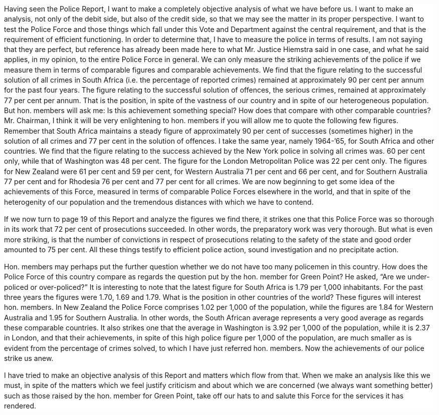 <p>Having seen the Police Report, I want to make a completely objective analysis of what we have before us. I want to make an analysis, not only of the debit side, but also of the credit side, so that we may see the matter in its proper perspective. I want to test the Police Force and those things which fall under this Vote and Department against the central requirement, and that is the requirement of efficient functioning. In order to determine that, I have to measure the police in terms of results. I am not saying that they are perfect, but reference has already been made here to what Mr. Justice Hiemstra said in one case, and what he said applies, in my opinion, to the entire Police Force in general. We can only measure the striking achievements of the police if we measure them in terms of comparable figures and comparable achievements. We find that the figure relating to the successful solution of all crimes in South Africa (i.e. the percentage of reported crimes) remained at approximately 90 per cent per annum for the past four years. The figure relating to the successful solution of offences, the serious crimes, remained at approximately 77 per cent per annum. That is the position, in spite of the vastness of our country and in spite of our heterogeneous population. But hon. members will ask me: Is this achievement something special? How does that compare with other comparable countries? Mr. Chairman, I think it will be very enlightening to hon. members if you will allow me to quote the following few figures. Remember that South Africa maintains a steady figure of approximately 90 per cent of successes (sometimes higher) in the solution of all crimes and 77 per cent in the solution of offences. I take the same year, namely 1964-&#x2019;65, for South Africa and other countries. We find that the figure relating to the success achieved by the New York police in solving all crimes was. 60 per cent only, while that of Washington was 48 per cent. The figure for the London Metropolitan Police was 22 per cent only. The figures for New Zealand were 61 per cent and 59 per cent, for Western Australia 71 per cent and 66 per cent, and for Southern Australia 77 per cent and for Rhodesia 76 per cent and 77 per cent for all crimes. We are now beginning to get some idea of the achievements of this Force, measured in terms of comparable Police Forces elsewhere in the world, and that in spite of the heterogenity of our population and the tremendous distances with which we have to contend.</p>

<p>If we now turn to page 19 of this Report and analyze the figures we find there, it strikes one that this Police Force was so thorough in its work that 72 per cent of prosecutions succeeded. In other words, the preparatory work was very thorough. But what is even more striking, is that the number of convictions in respect of prosecutions relating to the safety of the state and good order amounted to 75 per cent. All these things testify to efficient police action, sound investigation and no precipitate action.</p>

<p>Hon. members may perhaps put the further question whether we do not have too many <span class="col_4095-4096" refersTo="page_0680"/>policemen in this country. How does the Police Force of this country compare as regards the question put by the hon. member for Green Point? He asked, &#x201C;Are we under-policed or over-policed?&#x201D; It is interesting to note that the latest figure for South Africa is 1.79 per 1,000 inhabitants. For the past three years the figures were 1.70, 1.69 and 1.79. What is the position in other countries of the world? These figures will interest hon. members. In New Zealand the Police Force comprises 1.02 per 1,000 of the population, while the figures are 1.84 for Western Australia and 1.95 for Southern Australia. In other words, the South African average represents a very good average as regards these comparable countries. It also strikes one that the average in Washington is 3.92 per 1,000 of the population, while it is 2.37 in London, and that their achievements, in spite of this high police figure per 1,000 of the population, are much smaller as is evident from the percentage of crimes solved, to which I have just referred hon. members. Now the achievements of our police strike us anew.</p>

<p>I have tried to make an objective analysis of this Report and matters which flow from that. When we make an analysis like this we must, in spite of the matters which we feel justify criticism and about which we are concerned (we always want something better) such as those raised by the hon. member for Green Point, take off our hats to and salute this Force for the services it has rendered.</p>
